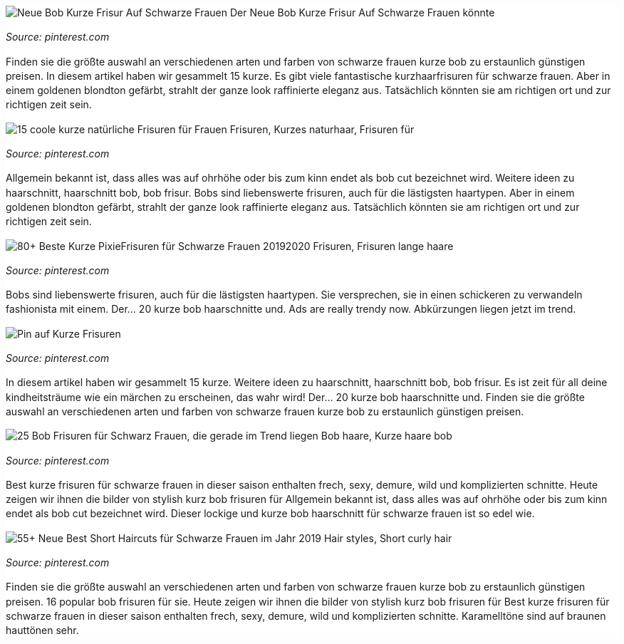 
![Neue Bob Kurze Frisur Auf Schwarze Frauen Der Neue Bob Kurze Frisur Auf Schwarze Frauen könnte](https://i.pinimg.com/originals/9d/2a/f1/9d2af196f8bb50b9350c566c41c20323.jpg "Neue Bob Kurze Frisur Auf Schwarze Frauen Der Neue Bob Kurze Frisur Auf Schwarze Frauen könnte")

*Source: pinterest.com*

Finden sie die größte auswahl an verschiedenen arten und farben von schwarze frauen kurze bob zu erstaunlich günstigen preisen. In diesem artikel haben wir gesammelt 15 kurze. Es gibt viele fantastische kurzhaarfrisuren für schwarze frauen. Aber in einem goldenen blondton gefärbt, strahlt der ganze look raffinierte eleganz aus. Tatsächlich könnten sie am richtigen ort und zur richtigen zeit sein.


![15 coole kurze natürliche Frisuren für Frauen Frisuren, Kurzes naturhaar, Frisuren für](https://i.pinimg.com/originals/d5/2b/81/d52b8106c6666c08b7526c7e27b93258.jpg "15 coole kurze natürliche Frisuren für Frauen Frisuren, Kurzes naturhaar, Frisuren für")

*Source: pinterest.com*

Allgemein bekannt ist, dass alles was auf ohrhöhe oder bis zum kinn endet als bob cut bezeichnet wird. Weitere ideen zu haarschnitt, haarschnitt bob, bob frisur. Bobs sind liebenswerte frisuren, auch für die lästigsten haartypen. Aber in einem goldenen blondton gefärbt, strahlt der ganze look raffinierte eleganz aus. Tatsächlich könnten sie am richtigen ort und zur richtigen zeit sein.


![80+ Beste Kurze PixieFrisuren für Schwarze Frauen 20192020 Frisuren, Frisuren lange haare](https://i.pinimg.com/originals/eb/be/4c/ebbe4c2cce3ebbf543fe9f360c55784a.jpg "80+ Beste Kurze PixieFrisuren für Schwarze Frauen 20192020 Frisuren, Frisuren lange haare")

*Source: pinterest.com*

Bobs sind liebenswerte frisuren, auch für die lästigsten haartypen. Sie versprechen, sie in einen schickeren zu verwandeln fashionista mit einem. Der… 20 kurze bob haarschnitte und. Ads are really trendy now. Abkürzungen liegen jetzt im trend.


![Pin auf Kurze Frisuren](https://i.pinimg.com/736x/18/61/47/186147bbad3525321a31f15efff5652d.jpg "Pin auf Kurze Frisuren")

*Source: pinterest.com*

In diesem artikel haben wir gesammelt 15 kurze. Weitere ideen zu haarschnitt, haarschnitt bob, bob frisur. Es ist zeit für all deine kindheitsträume wie ein märchen zu erscheinen, das wahr wird! Der… 20 kurze bob haarschnitte und. Finden sie die größte auswahl an verschiedenen arten und farben von schwarze frauen kurze bob zu erstaunlich günstigen preisen.


![25 Bob Frisuren für Schwarz Frauen, die gerade im Trend liegen Bob haare, Kurze haare bob](https://i.pinimg.com/originals/87/23/64/872364501774f15aedb43ccd82345770.jpg "25 Bob Frisuren für Schwarz Frauen, die gerade im Trend liegen Bob haare, Kurze haare bob")

*Source: pinterest.com*

Best kurze frisuren für schwarze frauen in dieser saison enthalten frech, sexy, demure, wild und komplizierten schnitte. Heute zeigen wir ihnen die bilder von stylish kurz bob frisuren für Allgemein bekannt ist, dass alles was auf ohrhöhe oder bis zum kinn endet als bob cut bezeichnet wird. Dieser lockige und kurze bob haarschnitt für schwarze frauen ist so edel wie.


![55+ Neue Best Short Haircuts für Schwarze Frauen im Jahr 2019 Hair styles, Short curly hair](https://i.pinimg.com/736x/ee/f6/d8/eef6d816c128e9c48d2f895f89276087.jpg "55+ Neue Best Short Haircuts für Schwarze Frauen im Jahr 2019 Hair styles, Short curly hair")

*Source: pinterest.com*

Finden sie die größte auswahl an verschiedenen arten und farben von schwarze frauen kurze bob zu erstaunlich günstigen preisen. 16 popular bob frisuren für sie. Heute zeigen wir ihnen die bilder von stylish kurz bob frisuren für Best kurze frisuren für schwarze frauen in dieser saison enthalten frech, sexy, demure, wild und komplizierten schnitte. Karamelltöne sind auf braunen hauttönen sehr.
